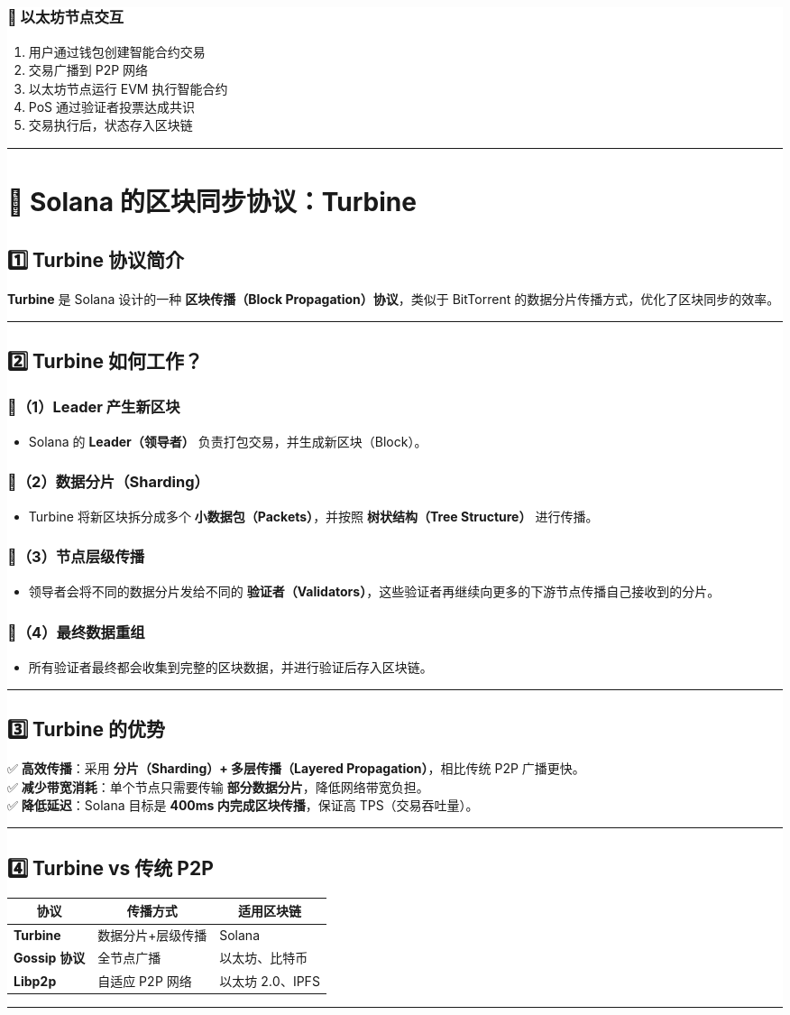### **🔶 以太坊节点交互**
1. 用户通过钱包创建智能合约交易
2. 交易广播到 P2P 网络
3. 以太坊节点运行 EVM 执行智能合约
4. PoS 通过验证者投票达成共识
5. 交易执行后，状态存入区块链

---



# 🚀 Solana 的区块同步协议：Turbine

## **1️⃣ Turbine 协议简介**
**Turbine** 是 Solana 设计的一种 **区块传播（Block Propagation）协议**，类似于 BitTorrent 的数据分片传播方式，优化了区块同步的效率。  

---

## **2️⃣ Turbine 如何工作？**
### **🔹（1）Leader 产生新区块**
- Solana 的 **Leader（领导者）** 负责打包交易，并生成新区块（Block）。  

### **🔹（2）数据分片（Sharding）**
- Turbine 将新区块拆分成多个 **小数据包（Packets）**，并按照 **树状结构（Tree Structure）** 进行传播。  

### **🔹（3）节点层级传播**
- 领导者会将不同的数据分片发给不同的 **验证者（Validators）**，这些验证者再继续向更多的下游节点传播自己接收到的分片。  

### **🔹（4）最终数据重组**
- 所有验证者最终都会收集到完整的区块数据，并进行验证后存入区块链。

---

## **3️⃣ Turbine 的优势**
✅ **高效传播**：采用 **分片（Sharding）+ 多层传播（Layered Propagation）**，相比传统 P2P 广播更快。  
✅ **减少带宽消耗**：单个节点只需要传输 **部分数据分片**，降低网络带宽负担。  
✅ **降低延迟**：Solana 目标是 **400ms 内完成区块传播**，保证高 TPS（交易吞吐量）。  

---

## **4️⃣ Turbine vs 传统 P2P**
| **协议**        | **传播方式**      | **适用区块链**   |
| --------------- | ----------------- | ---------------- |
| **Turbine**     | 数据分片+层级传播 | Solana           |
| **Gossip 协议** | 全节点广播        | 以太坊、比特币   |
| **Libp2p**      | 自适应 P2P 网络   | 以太坊 2.0、IPFS |

---
